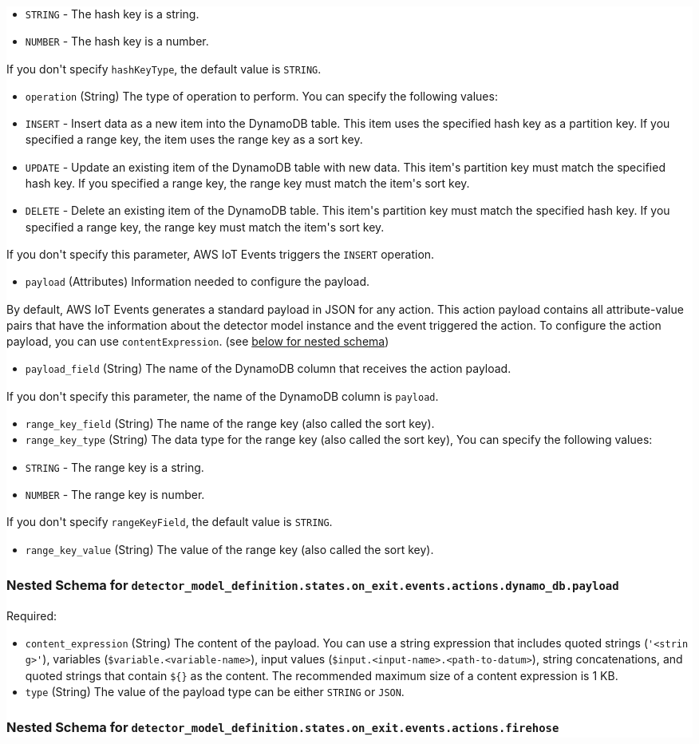 * `STRING` - The hash key is a string.

* `NUMBER` - The hash key is a number.

If you don't specify `hashKeyType`, the default value is `STRING`.
- `operation` (String) The type of operation to perform. You can specify the following values:

* `INSERT` - Insert data as a new item into the DynamoDB table. This item uses the specified hash key as a partition key. If you specified a range key, the item uses the range key as a sort key.

* `UPDATE` - Update an existing item of the DynamoDB table with new data. This item's partition key must match the specified hash key. If you specified a range key, the range key must match the item's sort key.

* `DELETE` - Delete an existing item of the DynamoDB table. This item's partition key must match the specified hash key. If you specified a range key, the range key must match the item's sort key.

If you don't specify this parameter, AWS IoT Events triggers the `INSERT` operation.
- `payload` (Attributes) Information needed to configure the payload.

By default, AWS IoT Events generates a standard payload in JSON for any action. This action payload contains all attribute-value pairs that have the information about the detector model instance and the event triggered the action. To configure the action payload, you can use `contentExpression`. (see [below for nested schema](#nestedatt--detector_model_definition--states--on_exit--events--actions--dynamo_db--payload))
- `payload_field` (String) The name of the DynamoDB column that receives the action payload.

If you don't specify this parameter, the name of the DynamoDB column is `payload`.
- `range_key_field` (String) The name of the range key (also called the sort key).
- `range_key_type` (String) The data type for the range key (also called the sort key), You can specify the following values:

* `STRING` - The range key is a string.

* `NUMBER` - The range key is number.

If you don't specify `rangeKeyField`, the default value is `STRING`.
- `range_key_value` (String) The value of the range key (also called the sort key).

<a id="nestedatt--detector_model_definition--states--on_exit--events--actions--dynamo_db--payload"></a>
### Nested Schema for `detector_model_definition.states.on_exit.events.actions.dynamo_db.payload`

Required:

- `content_expression` (String) The content of the payload. You can use a string expression that includes quoted strings (`'<string>'`), variables (`$variable.<variable-name>`), input values (`$input.<input-name>.<path-to-datum>`), string concatenations, and quoted strings that contain `${}` as the content. The recommended maximum size of a content expression is 1 KB.
- `type` (String) The value of the payload type can be either `STRING` or `JSON`.



<a id="nestedatt--detector_model_definition--states--on_exit--events--actions--firehose"></a>
### Nested Schema for `detector_model_definition.states.on_exit.events.actions.firehose`
